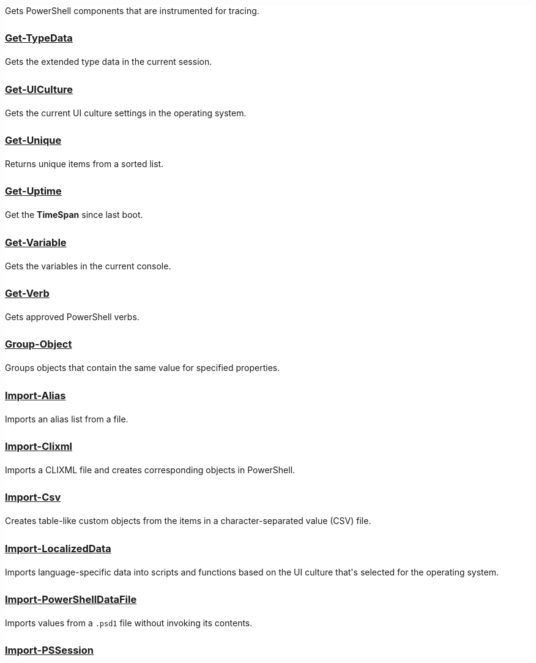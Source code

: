 Gets PowerShell components that are instrumented for tracing.

### [Get-TypeData](Get-TypeData.md)

Gets the extended type data in the current session.

### [Get-UICulture](Get-UICulture.md)

Gets the current UI culture settings in the operating system.

### [Get-Unique](Get-Unique.md)

Returns unique items from a sorted list.

### [Get-Uptime](Get-Uptime.md)

Get the **TimeSpan** since last boot.

### [Get-Variable](Get-Variable.md)

Gets the variables in the current console.

### [Get-Verb](Get-Verb.md)

Gets approved PowerShell verbs.

### [Group-Object](Group-Object.md)

Groups objects that contain the same value for specified properties.

### [Import-Alias](Import-Alias.md)

Imports an alias list from a file.

### [Import-Clixml](Import-Clixml.md)

Imports a CLIXML file and creates corresponding objects in PowerShell.

### [Import-Csv](Import-Csv.md)

Creates table-like custom objects from the items in a character-separated value (CSV) file.

### [Import-LocalizedData](Import-LocalizedData.md)

Imports language-specific data into scripts and functions based on the UI culture that's selected for the operating system.

### [Import-PowerShellDataFile](Import-PowerShellDataFile.md)

Imports values from a `.psd1` file without invoking its contents.

### [Import-PSSession](Import-PSSession.md)
